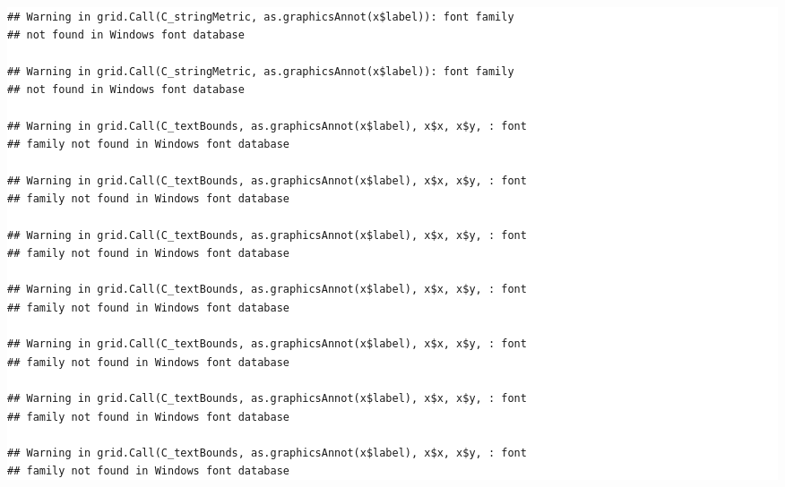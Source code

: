     ## Warning in grid.Call(C_stringMetric, as.graphicsAnnot(x$label)): font family
    ## not found in Windows font database

    ## Warning in grid.Call(C_stringMetric, as.graphicsAnnot(x$label)): font family
    ## not found in Windows font database

    ## Warning in grid.Call(C_textBounds, as.graphicsAnnot(x$label), x$x, x$y, : font
    ## family not found in Windows font database

    ## Warning in grid.Call(C_textBounds, as.graphicsAnnot(x$label), x$x, x$y, : font
    ## family not found in Windows font database

    ## Warning in grid.Call(C_textBounds, as.graphicsAnnot(x$label), x$x, x$y, : font
    ## family not found in Windows font database

    ## Warning in grid.Call(C_textBounds, as.graphicsAnnot(x$label), x$x, x$y, : font
    ## family not found in Windows font database

    ## Warning in grid.Call(C_textBounds, as.graphicsAnnot(x$label), x$x, x$y, : font
    ## family not found in Windows font database

    ## Warning in grid.Call(C_textBounds, as.graphicsAnnot(x$label), x$x, x$y, : font
    ## family not found in Windows font database

    ## Warning in grid.Call(C_textBounds, as.graphicsAnnot(x$label), x$x, x$y, : font
    ## family not found in Windows font database
